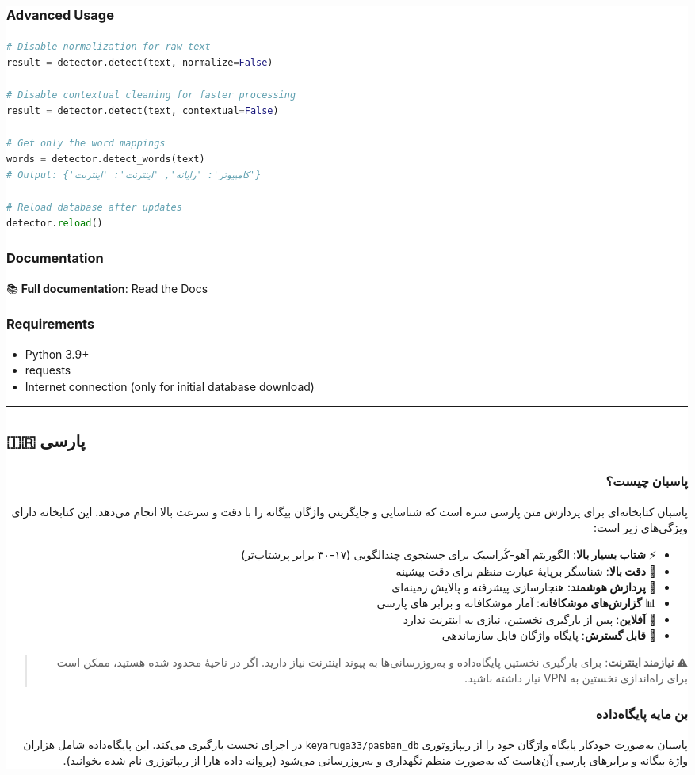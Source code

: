 ### Advanced Usage

```python
# Disable normalization for raw text
result = detector.detect(text, normalize=False)

# Disable contextual cleaning for faster processing
result = detector.detect(text, contextual=False)

# Get only the word mappings
words = detector.detect_words(text)
# Output: {'کامپیوتر': 'رایانه', 'اینترنت': 'اینترنت'}

# Reload database after updates
detector.reload()
```

### Documentation

📚 **Full documentation**: [Read the Docs](https://pasban-py.readthedocs.io)

### Requirements

- Python 3.9+
- requests
- Internet connection (only for initial database download)

---

## <a name="persian"></a>🇮🇷 پارسی

<div dir="rtl">

### پاسبان چیست؟

پاسبان کتابخانه‌ای برای پردازش متن پارسی سره است که شناسایی و جایگزینی واژگان بیگانه را با دقت و سرعت بالا انجام می‌دهد.
این کتابخانه دارای ویژگی‌های زیر است:

- ⚡ **شتاب بسیار بالا**: الگوریتم آهو-کُراسیک برای جستجوی چندالگویی (۱۷-۳۰ برابر پرشتاب‌تر)
- 🎯 **دقت بالا**: شناسگر برپایهٔ عبارت منظم برای دقت بیشینه
- 🧹 **پردازش هوشمند**: هنجار‌سازی پیشرفته و پالایش زمینه‌ای
- 📊 **گزارش‌های موشکافانه**: آمار موشکافانه و برابر های پارسی
- 🔌 **آفلاین**: پس از بارگیری نخستین، نیازی به اینترنت ندارد
- 🔧 **قابل گسترش**: پایگاه واژگان قابل سازماندهی

> **⚠️ نیازمند اینترنت**: برای بارگیری نخستین پایگاه‌داده و به‌روزرسانی‌ها به پیوند اینترنت نیاز دارید. اگر در ناحیهٔ
> محدود شده هستید، ممکن است برای راه‌اندازی نخستین به VPN نیاز داشته باشید.

### بن مایه پایگاه‌داده

پاسبان به‌صورت خودکار پایگاه واژگان خود را از ریپازوتوری [
`keyaruga33/pasban_db`](https://github.com/keyaruga33/pasban_db) در اجرای نخست بارگیری می‌کند. این پایگاه‌داده شامل
هزاران واژهٔ بیگانه و برابرهای پارسی آن‌هاست که به‌صورت منظم نگهداری و به‌روزرسانی می‌شود (پروانه داده هارا از ریپاتوزری نام شده بخوانید).
